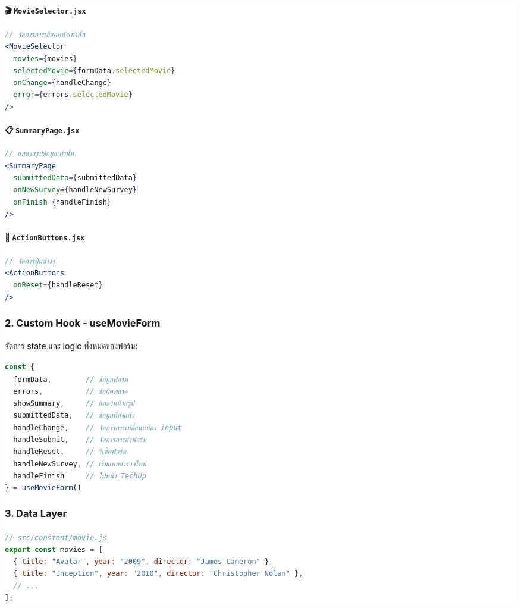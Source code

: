 #### 🎬 `MovieSelector.jsx`
```jsx
// จัดการการเลือกหนังเท่านั้น
<MovieSelector
  movies={movies}
  selectedMovie={formData.selectedMovie}
  onChange={handleChange}
  error={errors.selectedMovie}
/>
```

#### 📋 `SummaryPage.jsx`
```jsx
// แสดงสรุปข้อมูลเท่านั้น
<SummaryPage 
  submittedData={submittedData}
  onNewSurvey={handleNewSurvey}
  onFinish={handleFinish}
/>
```

#### 🔘 `ActionButtons.jsx`
```jsx
// จัดการปุ่มต่างๆ
<ActionButtons 
  onReset={handleReset}
/>
```

### 2. **Custom Hook - useMovieForm**
จัดการ state และ logic ทั้งหมดของฟอร์ม:

```jsx
const {
  formData,        // ข้อมูลฟอร์ม
  errors,          // ข้อผิดพลาด
  showSummary,     // แสดงหน้าสรุป
  submittedData,   // ข้อมูลที่ส่งแล้ว
  handleChange,    // จัดการการเปลี่ยนแปลง input
  handleSubmit,    // จัดการการส่งฟอร์ม
  handleReset,     // รีเซ็ตฟอร์ม
  handleNewSurvey, // เริ่มแบบสำรวจใหม่
  handleFinish     // ไปหน้า TechUp
} = useMovieForm()
```

### 3. **Data Layer**
```jsx
// src/constant/movie.js
export const movies = [
  { title: "Avatar", year: "2009", director: "James Cameron" },
  { title: "Inception", year: "2010", director: "Christopher Nolan" },
  // ...
];
```
